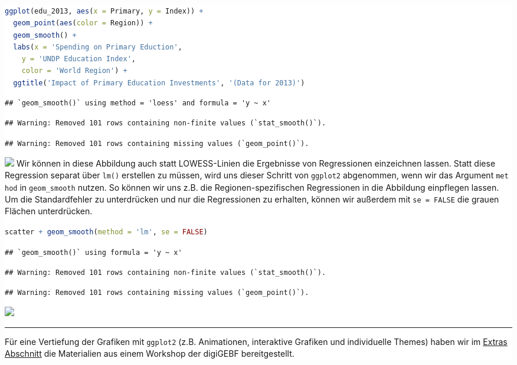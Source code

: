 
```r
ggplot(edu_2013, aes(x = Primary, y = Index)) +
  geom_point(aes(color = Region)) +
  geom_smooth() +
  labs(x = 'Spending on Primary Eduction',
    y = 'UNDP Education Index',
    color = 'World Region') +
  ggtitle('Impact of Primary Education Investments', '(Data for 2013)')
```

```
## `geom_smooth()` using method = 'loess' and formula = 'y ~ x'
```

```
## Warning: Removed 101 rows containing non-finite values (`stat_smooth()`).
```

```
## Warning: Removed 101 rows containing missing values (`geom_point()`).
```

![](/lehre/statistik-i/grafiken-mit-ggplot2_files/figure-html/global_trend-1.png)
Wir können in diese Abbildung auch statt LOWESS-Linien die Ergebnisse von Regressionen einzeichnen lassen. Statt diese Regression separat über `lm()` erstellen zu müssen, wird uns dieser Schritt von `ggplot2` abgenommen, wenn wir das Argument `method` in `geom_smooth` nutzen. So können wir uns z.B. die Regionen-spezifischen Regressionen in die Abbildung einpflegen lassen. Um die Standardfehler zu unterdrücken und nur die Regressionen zu erhalten, können wir außerdem mit `se = FALSE` die grauen Flächen unterdrücken.


```r
scatter + geom_smooth(method = 'lm', se = FALSE)
```

```
## `geom_smooth()` using formula = 'y ~ x'
```

```
## Warning: Removed 101 rows containing non-finite values (`stat_smooth()`).
```

```
## Warning: Removed 101 rows containing missing values (`geom_point()`).
```

![](/lehre/statistik-i/grafiken-mit-ggplot2_files/figure-html/specific_regressions-1.png)


***

Für eine Vertiefung der Grafiken mit `ggplot2` (z.B. Animationen, interaktive Grafiken und individuelle Themes) haben wir im [Extras Abschnitt](/extras#ggplotting) die Materialien aus einem Workshop der digiGEBF bereitgestellt.

